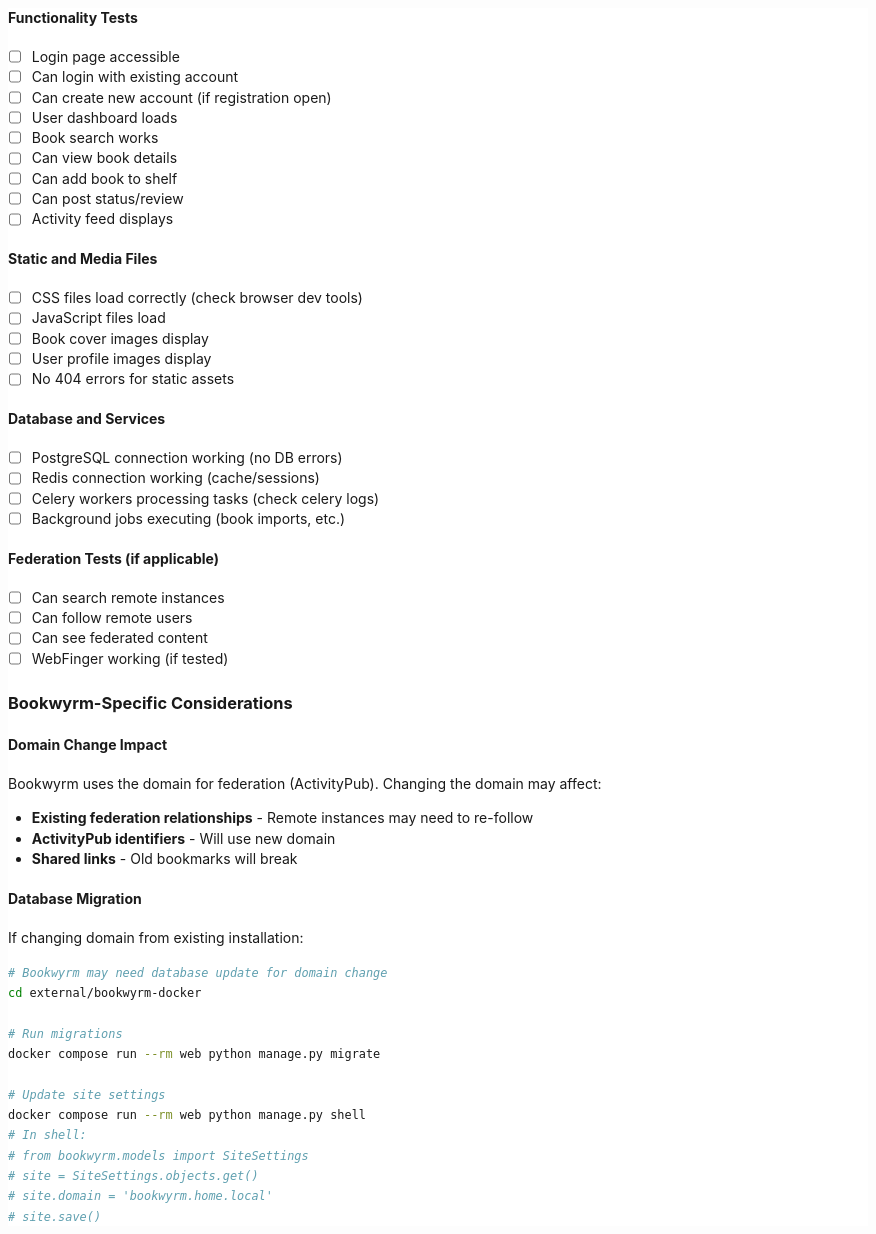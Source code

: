 #### Functionality Tests
- [ ] Login page accessible
- [ ] Can login with existing account
- [ ] Can create new account (if registration open)
- [ ] User dashboard loads
- [ ] Book search works
- [ ] Can view book details
- [ ] Can add book to shelf
- [ ] Can post status/review
- [ ] Activity feed displays

#### Static and Media Files
- [ ] CSS files load correctly (check browser dev tools)
- [ ] JavaScript files load
- [ ] Book cover images display
- [ ] User profile images display
- [ ] No 404 errors for static assets

#### Database and Services
- [ ] PostgreSQL connection working (no DB errors)
- [ ] Redis connection working (cache/sessions)
- [ ] Celery workers processing tasks (check celery logs)
- [ ] Background jobs executing (book imports, etc.)

#### Federation Tests (if applicable)
- [ ] Can search remote instances
- [ ] Can follow remote users
- [ ] Can see federated content
- [ ] WebFinger working (if tested)

### Bookwyrm-Specific Considerations

#### Domain Change Impact
Bookwyrm uses the domain for federation (ActivityPub). Changing the domain may affect:
- **Existing federation relationships** - Remote instances may need to re-follow
- **ActivityPub identifiers** - Will use new domain
- **Shared links** - Old bookmarks will break

#### Database Migration
If changing domain from existing installation:
```bash
# Bookwyrm may need database update for domain change
cd external/bookwyrm-docker

# Run migrations
docker compose run --rm web python manage.py migrate

# Update site settings
docker compose run --rm web python manage.py shell
# In shell:
# from bookwyrm.models import SiteSettings
# site = SiteSettings.objects.get()
# site.domain = 'bookwyrm.home.local'
# site.save()
```
